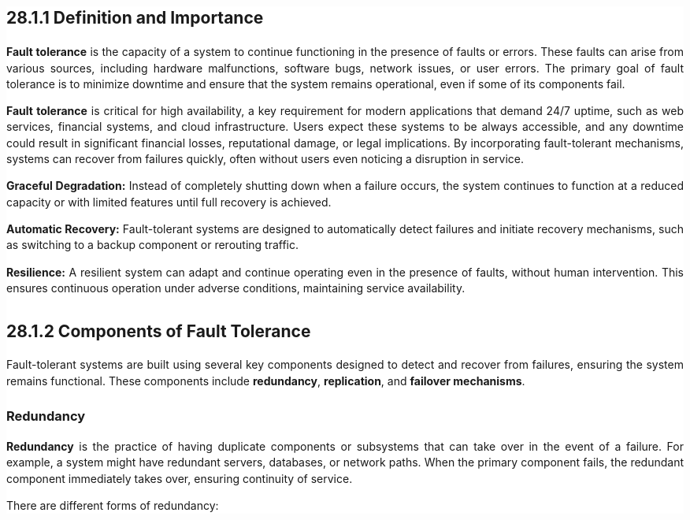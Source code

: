 ## 28.1.1 Definition and Importance
<p style="text-align: justify;">
<strong>Fault tolerance</strong> is the capacity of a system to continue functioning in the presence of faults or errors. These faults can arise from various sources, including hardware malfunctions, software bugs, network issues, or user errors. The primary goal of fault tolerance is to minimize downtime and ensure that the system remains operational, even if some of its components fail.
</p>

<p style="text-align: justify;">
<strong>Fault tolerance</strong> is critical for high availability, a key requirement for modern applications that demand 24/7 uptime, such as web services, financial systems, and cloud infrastructure. Users expect these systems to be always accessible, and any downtime could result in significant financial losses, reputational damage, or legal implications. By incorporating fault-tolerant mechanisms, systems can recover from failures quickly, often without users even noticing a disruption in service.
</p>

<p style="text-align: justify;">
<strong>Graceful Degradation:</strong> Instead of completely shutting down when a failure occurs, the system continues to function at a reduced capacity or with limited features until full recovery is achieved.
</p>

<p style="text-align: justify;">
<strong>Automatic Recovery:</strong> Fault-tolerant systems are designed to automatically detect failures and initiate recovery mechanisms, such as switching to a backup component or rerouting traffic.
</p>

<p style="text-align: justify;">
<strong>Resilience:</strong> A resilient system can adapt and continue operating even in the presence of faults, without human intervention. This ensures continuous operation under adverse conditions, maintaining service availability.
</p>

## 28.1.2 Components of Fault Tolerance
<p style="text-align: justify;">
Fault-tolerant systems are built using several key components designed to detect and recover from failures, ensuring the system remains functional. These components include <strong>redundancy</strong>, <strong>replication</strong>, and <strong>failover mechanisms</strong>.
</p>

### **Redundancy**
<p style="text-align: justify;">
<strong>Redundancy</strong> is the practice of having duplicate components or subsystems that can take over in the event of a failure. For example, a system might have redundant servers, databases, or network paths. When the primary component fails, the redundant component immediately takes over, ensuring continuity of service.
</p>

<p style="text-align: justify;">
There are different forms of redundancy:
</p>
